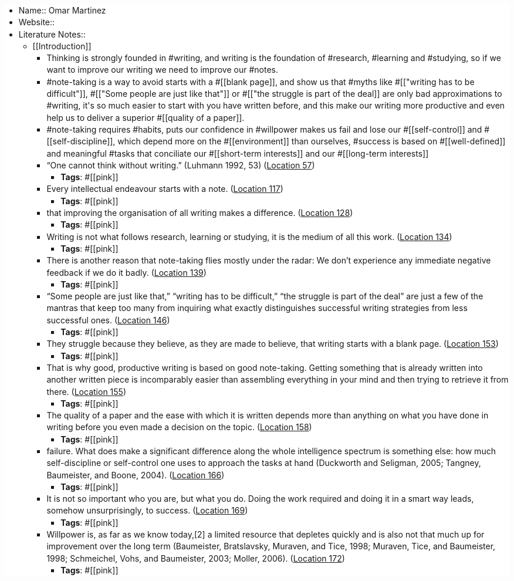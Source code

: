 - Name:: Omar Martinez
- Website:: 
- Literature Notes::
    - [[Introduction]]
        - Thinking is strongly founded in #writing, and writing is the foundation of #research, #learning and #studying, so if we want to improve our writing we need to improve our #notes.
        - #note-taking is a way to avoid starts with a #[[blank page]], and show us that #myths like #[["writing has to be difficult"]], #[["Some people are just like that"]] or #[["the struggle is part of the deal]] are only bad approximations to #writing, it's so much easier to start with you have written before, and this make our writing more productive and even help us to deliver a superior #[[quality of a paper]]. 
        - #note-taking requires #habits, puts our confidence in #willpower makes us fail and lose our #[[self-control]] and #[[self-discipline]], which depend more on the #[[environment]] than ourselves, #success is based on #[[well-defined]] and meaningful #tasks that conciliate our #[[short-term interests]] and our #[[long-term interests]]
        - “One cannot think without writing.” (Luhmann 1992, 53) ([Location 57](https://readwise.io/to_kindle?action=open&asin=B06WVYW33Y&location=57))
            - **Tags**: #[[pink]]
        - Every intellectual endeavour starts with a note. ([Location 117](https://readwise.io/to_kindle?action=open&asin=B06WVYW33Y&location=117))
            - **Tags**: #[[pink]]
        - that improving the organisation of all writing makes a difference. ([Location 128](https://readwise.io/to_kindle?action=open&asin=B06WVYW33Y&location=128))
            - **Tags**: #[[pink]]
        - Writing is not what follows research, learning or studying, it is the medium of all this work. ([Location 134](https://readwise.io/to_kindle?action=open&asin=B06WVYW33Y&location=134))
            - **Tags**: #[[pink]]
        - There is another reason that note-taking flies mostly under the radar: We don’t experience any immediate negative feedback if we do it badly. ([Location 139](https://readwise.io/to_kindle?action=open&asin=B06WVYW33Y&location=139))
            - **Tags**: #[[pink]]
        - “Some people are just like that,” “writing has to be difficult,” “the struggle is part of the deal” are just a few of the mantras that keep too many from inquiring what exactly distinguishes successful writing strategies from less successful ones. ([Location 146](https://readwise.io/to_kindle?action=open&asin=B06WVYW33Y&location=146))
            - **Tags**: #[[pink]]
        - They struggle because they believe, as they are made to believe, that writing starts with a blank page. ([Location 153](https://readwise.io/to_kindle?action=open&asin=B06WVYW33Y&location=153))
            - **Tags**: #[[pink]]
        - That is why good, productive writing is based on good note-taking. Getting something that is already written into another written piece is incomparably easier than assembling everything in your mind and then trying to retrieve it from there. ([Location 155](https://readwise.io/to_kindle?action=open&asin=B06WVYW33Y&location=155))
            - **Tags**: #[[pink]]
        - The quality of a paper and the ease with which it is written depends more than anything on what you have done in writing before you even made a decision on the topic. ([Location 158](https://readwise.io/to_kindle?action=open&asin=B06WVYW33Y&location=158))
            - **Tags**: #[[pink]]
        - failure. What does make a significant difference along the whole intelligence spectrum is something else: how much self-discipline or self-control one uses to approach the tasks at hand (Duckworth and Seligman, 2005; Tangney, Baumeister, and Boone, 2004). ([Location 166](https://readwise.io/to_kindle?action=open&asin=B06WVYW33Y&location=166))
            - **Tags**: #[[pink]]
        - It is not so important who you are, but what you do. Doing the work required and doing it in a smart way leads, somehow unsurprisingly, to success. ([Location 169](https://readwise.io/to_kindle?action=open&asin=B06WVYW33Y&location=169))
            - **Tags**: #[[pink]]
        - Willpower is, as far as we know today,[2] a limited resource that depletes quickly and is also not that much up for improvement over the long term (Baumeister, Bratslavsky, Muraven, and Tice, 1998; Muraven, Tice, and Baumeister, 1998; Schmeichel, Vohs, and Baumeister, 2003; Moller, 2006). ([Location 172](https://readwise.io/to_kindle?action=open&asin=B06WVYW33Y&location=172))
            - **Tags**: #[[pink]]